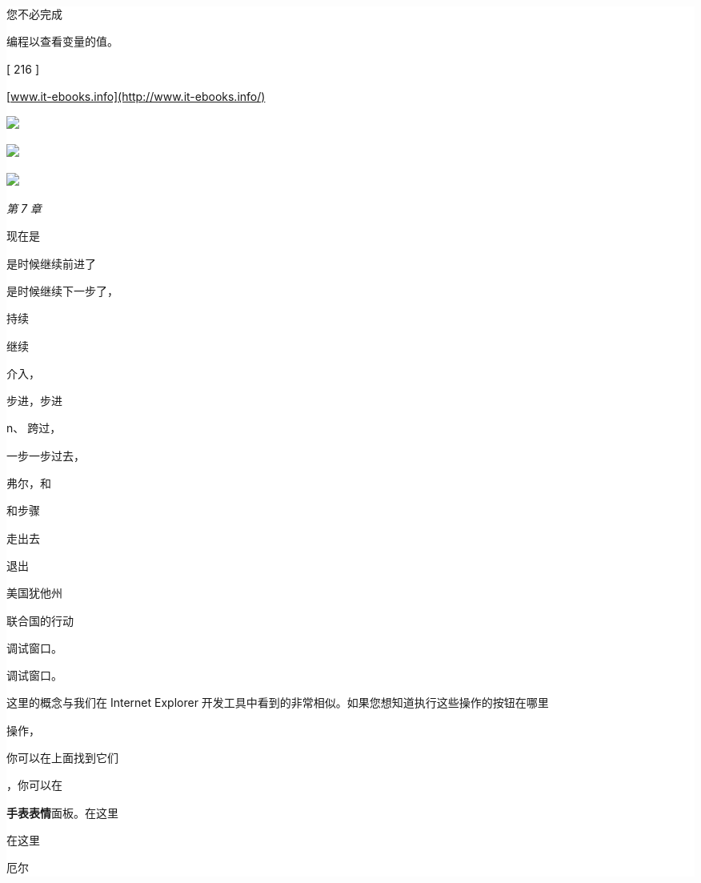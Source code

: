 您不必完成

编程以查看变量的值。

[ 216 ]

[www.it-ebooks.info](http://www.it-ebooks.info/)

![](img/index-232_1.png)

![](img/index-232_2.png)

![](img/index-232_3.png)

*第 7 章*

现在是

是时候继续前进了

是时候继续下一步了，

持续

继续

介入，

步进，步进

n、 跨过，

一步一步过去，

弗尔，和

和步骤

走出去

退出

美国犹他州

联合国的行动

调试窗口。

调试窗口。

这里的概念与我们在 Internet Explorer 开发工具中看到的非常相似。如果您想知道执行这些操作的按钮在哪里

操作，

你可以在上面找到它们

，你可以在

**手表表情**面板。在这里

在这里

厄尔

